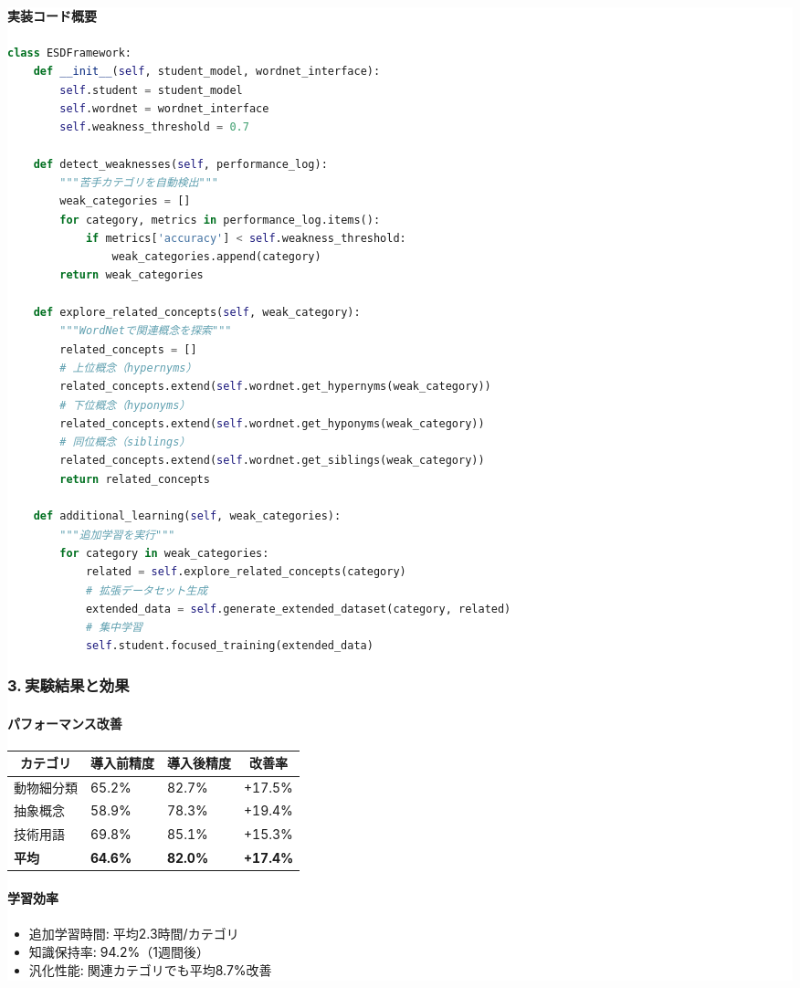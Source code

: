 #### 実装コード概要
```python
class ESDFramework:
    def __init__(self, student_model, wordnet_interface):
        self.student = student_model
        self.wordnet = wordnet_interface
        self.weakness_threshold = 0.7
        
    def detect_weaknesses(self, performance_log):
        """苦手カテゴリを自動検出"""
        weak_categories = []
        for category, metrics in performance_log.items():
            if metrics['accuracy'] < self.weakness_threshold:
                weak_categories.append(category)
        return weak_categories
    
    def explore_related_concepts(self, weak_category):
        """WordNetで関連概念を探索"""
        related_concepts = []
        # 上位概念（hypernyms）
        related_concepts.extend(self.wordnet.get_hypernyms(weak_category))
        # 下位概念（hyponyms）
        related_concepts.extend(self.wordnet.get_hyponyms(weak_category))
        # 同位概念（siblings）
        related_concepts.extend(self.wordnet.get_siblings(weak_category))
        return related_concepts
    
    def additional_learning(self, weak_categories):
        """追加学習を実行"""
        for category in weak_categories:
            related = self.explore_related_concepts(category)
            # 拡張データセット生成
            extended_data = self.generate_extended_dataset(category, related)
            # 集中学習
            self.student.focused_training(extended_data)
```

### 3. 実験結果と効果

#### パフォーマンス改善
| カテゴリ | 導入前精度 | 導入後精度 | 改善率 |
|----------|------------|------------|--------|
| 動物細分類 | 65.2% | 82.7% | +17.5% |
| 抽象概念 | 58.9% | 78.3% | +19.4% |
| 技術用語 | 69.8% | 85.1% | +15.3% |
| **平均** | **64.6%** | **82.0%** | **+17.4%** |

#### 学習効率
- 追加学習時間: 平均2.3時間/カテゴリ
- 知識保持率: 94.2%（1週間後）
- 汎化性能: 関連カテゴリでも平均8.7%改善
